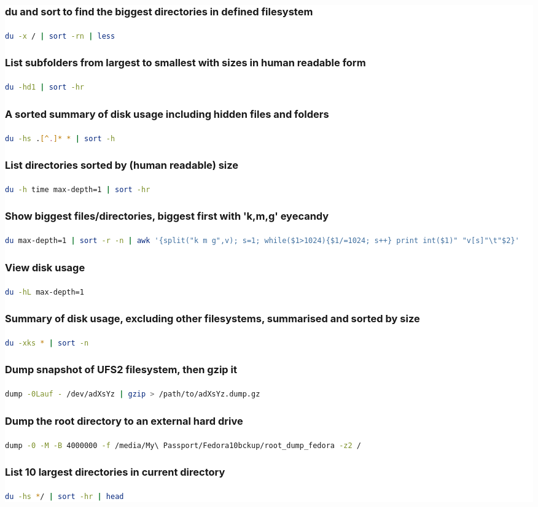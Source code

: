 ### du and sort to find the biggest directories in defined filesystem
```sh
du -x / | sort -rn | less
```

### List subfolders from largest to smallest with sizes in human readable form
```sh
du -hd1 | sort -hr
```

### A sorted summary of disk usage including hidden files and folders
```sh
du -hs .[^.]* * | sort -h
```

### List directories sorted by (human readable) size
```sh
du -h time max-depth=1 | sort -hr
```

### Show biggest files/directories, biggest first with 'k,m,g' eyecandy
```sh
du max-depth=1 | sort -r -n | awk '{split("k m g",v); s=1; while($1>1024){$1/=1024; s++} print int($1)" "v[s]"\t"$2}'
```

### View disk usage
```sh
du -hL max-depth=1
```

### Summary of disk usage, excluding other filesystems, summarised and sorted by size
```sh
du -xks * | sort -n
```

### Dump snapshot of UFS2 filesystem, then gzip it
```sh
dump -0Lauf - /dev/adXsYz | gzip > /path/to/adXsYz.dump.gz
```

### Dump the root directory to an external hard drive
```sh
dump -0 -M -B 4000000 -f /media/My\ Passport/Fedora10bckup/root_dump_fedora -z2 /
```

### List 10 largest directories in current directory
```sh
du -hs */ | sort -hr | head
```
